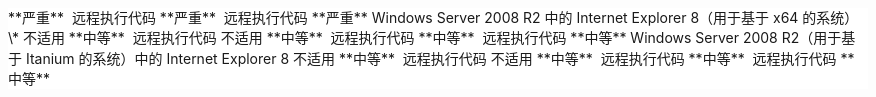 </td>
<td style="border:1px solid black;">
**严重**   
远程执行代码
</td>
<td style="border:1px solid black;">
**严重**   
远程执行代码
</td>
<td style="border:1px solid black;">
**严重**
</td>
</tr>
<tr class="alternateRow">
<td style="border:1px solid black;">
Windows Server 2008 R2 中的 Internet Explorer 8（用于基于 x64 的系统）\*
</td>
<td style="border:1px solid black;">
不适用
</td>
<td style="border:1px solid black;">
**中等**   
远程执行代码
</td>
<td style="border:1px solid black;">
不适用
</td>
<td style="border:1px solid black;">
**中等**   
远程执行代码
</td>
<td style="border:1px solid black;">
**中等**   
远程执行代码
</td>
<td style="border:1px solid black;">
**中等**
</td>
</tr>
<tr>
<td style="border:1px solid black;">
Windows Server 2008 R2（用于基于 Itanium 的系统）中的 Internet Explorer 8
</td>
<td style="border:1px solid black;">
不适用
</td>
<td style="border:1px solid black;">
**中等**   
远程执行代码
</td>
<td style="border:1px solid black;">
不适用
</td>
<td style="border:1px solid black;">
**中等**   
远程执行代码
</td>
<td style="border:1px solid black;">
**中等**   
远程执行代码
</td>
<td style="border:1px solid black;">
**中等**
</td>